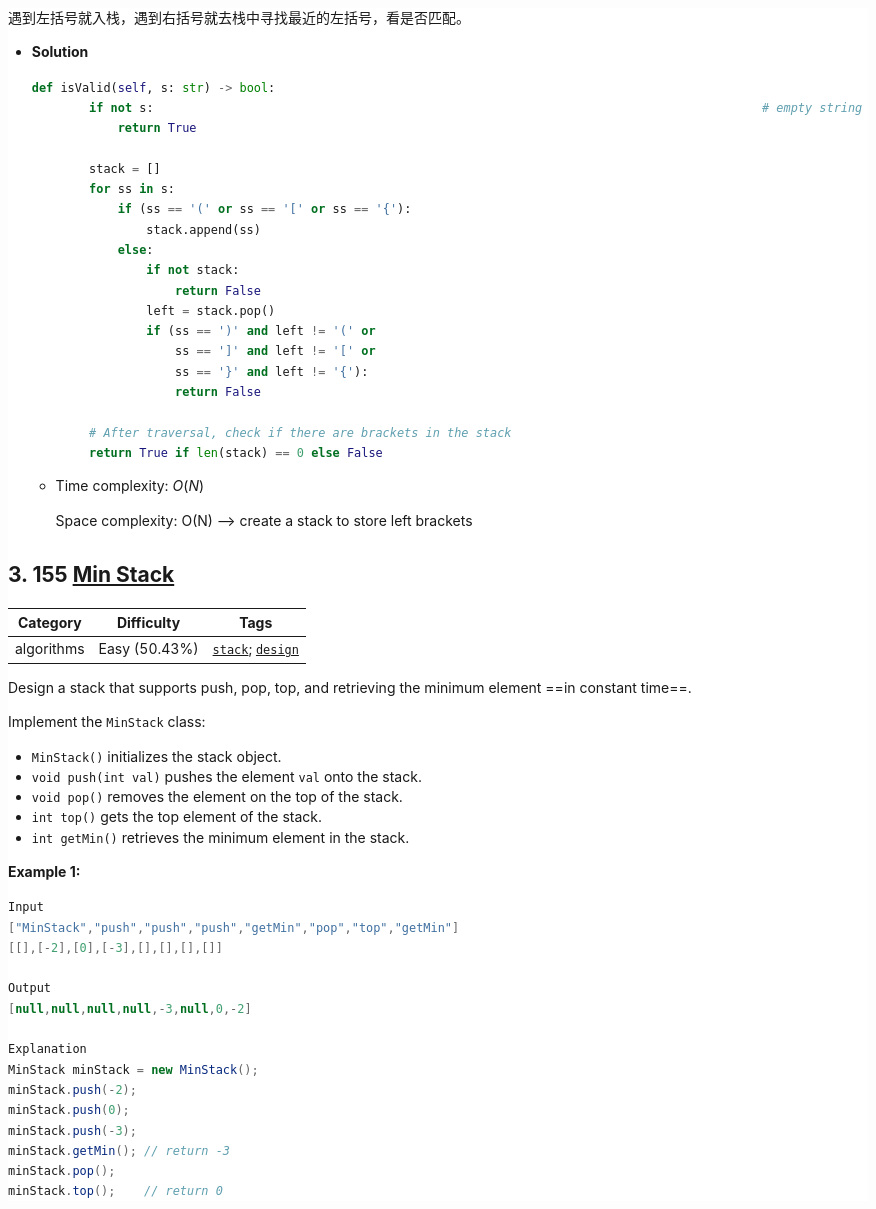   遇到左括号就入栈，遇到右括号就去栈中寻找最近的左括号，看是否匹配。

- **Solution**

  ```python
  def isValid(self, s: str) -> bool:
          if not s:																						# empty string
              return True
          
          stack = []
          for ss in s:
              if (ss == '(' or ss == '[' or ss == '{'):
                  stack.append(ss)
              else:
                  if not stack:
                      return False
                  left = stack.pop()
                  if (ss == ')' and left != '(' or
                      ss == ']' and left != '[' or
                      ss == '}' and left != '{'):
                      return False
          
          # After traversal, check if there are brackets in the stack
          return True if len(stack) == 0 else False						
  ```

  - Time complexity: $O(N)$

    Space complexity: O(N) --> create a stack to store left brackets

## 3. 155 [Min Stack](https://leetcode.com/problems/min-stack/description/)

|  Category  |  Difficulty   |                             Tags                             |
| :--------: | :-----------: | :----------------------------------------------------------: |
| algorithms | Easy (50.43%) | [`stack`](https://leetcode.com/tag/stack); [`design`](https://leetcode.com/tag/design) |

Design a stack that supports push, pop, top, and retrieving the minimum element ==in constant time==.

Implement the `MinStack` class:

- `MinStack()` initializes the stack object.
- `void push(int val)` pushes the element `val` onto the stack.
- `void pop()` removes the element on the top of the stack.
- `int top()` gets the top element of the stack.
- `int getMin()` retrieves the minimum element in the stack.

**Example 1:**

```java
Input
["MinStack","push","push","push","getMin","pop","top","getMin"]
[[],[-2],[0],[-3],[],[],[],[]]

Output
[null,null,null,null,-3,null,0,-2]

Explanation
MinStack minStack = new MinStack();
minStack.push(-2);
minStack.push(0);
minStack.push(-3);
minStack.getMin(); // return -3
minStack.pop();
minStack.top();    // return 0
```